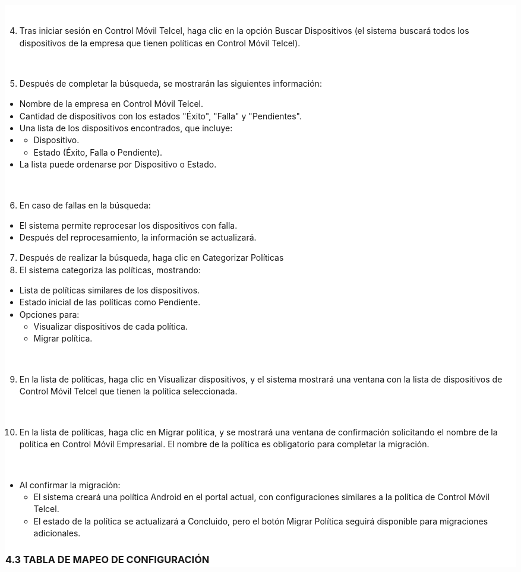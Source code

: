<figure><img src="https://lh7-rt.googleusercontent.com/docsz/AD_4nXd1-O2yD5dYwDICEDFAB1qlqw5LQiU7Ej07-0RqUOain_fWyMMQ4AOabnBlk599i3CiTzmQYdcVqsDSXkO5S62tzOvV89HOud-6e2qssOV-FLz7ZEQVhc2GcymiRbFCO0V9isCALA?key=h1Jthefn6H3q4D3g7RVYbg" alt=""><figcaption></figcaption></figure>

4. Tras iniciar sesión en Control Móvil Telcel, haga clic en la opción Buscar Dispositivos (el sistema buscará todos los dispositivos de la empresa que tienen políticas en Control Móvil Telcel).

<figure><img src="https://lh7-rt.googleusercontent.com/docsz/AD_4nXdJtuEUVOjgtdgoKwrPsWKFEEVjgK9Zwzv2G6AZSpI8xct8iWZjXWVWqBI6xT0g1-Jxn4OoDUqnuCWwoRfL3RkjBngoBFib7hxsTt3N7duGDgQzCjJ1oFeQTDpUtpxlc03w1kJd?key=h1Jthefn6H3q4D3g7RVYbg" alt=""><figcaption></figcaption></figure>

5. Después de completar la búsqueda, se mostrarán las siguientes información:

* Nombre de la empresa en Control Móvil Telcel.
* Cantidad de dispositivos con los estados "Éxito", "Falla" y "Pendientes".
* Una lista de los dispositivos encontrados, que incluye:
*
  * Dispositivo.
  * Estado (Éxito, Falla o Pendiente).
* La lista puede ordenarse por Dispositivo o Estado.

<figure><img src="https://lh7-rt.googleusercontent.com/docsz/AD_4nXcziahXOgxIiO8V3yPQLQstSNSf-Oy-5NGQkpP2x41_eF2PFK1dxY5RBpDwu7KfbGtoTEG4SYnmc4q8bdOomRsyahOnHXO9TcgIuSPPdGSBskSctuUZQkciUZpfKDMwnS7oeNvbSQ?key=h1Jthefn6H3q4D3g7RVYbg" alt=""><figcaption></figcaption></figure>

6. En caso de fallas en la búsqueda:

* El sistema permite reprocesar los dispositivos con falla.
* Después del reprocesamiento, la información se actualizará.

7. Después de realizar la búsqueda, haga clic en Categorizar Políticas
8. El sistema categoriza las políticas, mostrando:

* Lista de políticas similares de los dispositivos.
* Estado inicial de las políticas como Pendiente.
* Opciones para:
  * Visualizar dispositivos de cada política.
  * Migrar política.

<figure><img src="https://lh7-rt.googleusercontent.com/docsz/AD_4nXcnu9LpDZLT1S_6rCa1U-IK8huOzxqQ1pBwNtPTBvxibGO4lxCtwf-nttismF_Ix4Yf9pV49Lsy8pzxnHhioHWI8at8ZEtv_3BrgnxlW-lwF9ggSsbDrqySGn7ejbwKlkXIa1SO?key=h1Jthefn6H3q4D3g7RVYbg" alt=""><figcaption></figcaption></figure>

9. En la lista de políticas, haga clic en Visualizar dispositivos, y el sistema mostrará una ventana con la lista de dispositivos de Control Móvil Telcel que tienen la política seleccionada.

<figure><img src="https://lh7-rt.googleusercontent.com/docsz/AD_4nXeLBBZ_Am-JjpmwUjTHw25baC4Ts_9BqjOnwoqZdz3uFpPKjAHpzPoir21UwxQbahkFC1XVf28eYsIEQhqAM9vWE_MtCOuI7Y0x6GbI8mvKGF5X2JG31SRclqITnxqogN-yLbDWTA?key=h1Jthefn6H3q4D3g7RVYbg" alt=""><figcaption></figcaption></figure>

10. En la lista de políticas, haga clic en Migrar política, y se mostrará una ventana de confirmación solicitando el nombre de la política en Control Móvil Empresarial. El nombre de la política es obligatorio para completar la migración.

<figure><img src="https://lh7-rt.googleusercontent.com/docsz/AD_4nXcoJ7pgQ3Bk1wDZ7Q4ffUl-7MKEyEwe4afIDbvDojkmrN0IunxLTPASvmuZ56IZHF5JPmQp_YzR9g7T34kBP0p_GvuCCIURDiVocUhO8nUKQFHjq9U9wlY40HrKL38ABP4c4lSMBw?key=h1Jthefn6H3q4D3g7RVYbg" alt=""><figcaption></figcaption></figure>

* Al confirmar la migración:
  * El sistema creará una política Android en el portal actual, con configuraciones similares a la política de Control Móvil Telcel.
  * El estado de la política se actualizará a Concluido, pero el botón Migrar Política seguirá disponible para migraciones adicionales.

### 4.3 TABLA DE MAPEO DE CONFIGURACIÓN

